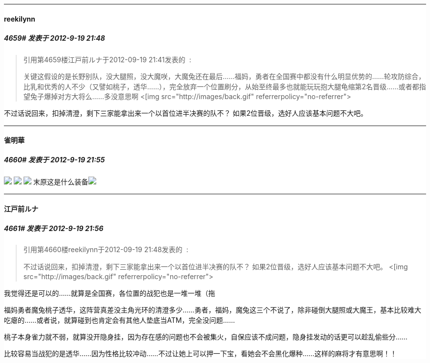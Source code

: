 





-----

####  reekilynn  
##### 4659#       发表于 2012-9-19 21:48



<blockquote>引用第4659楼江戸前ルナ于2012-09-19 21:41发表的  :


关键这假设的是长野别队，没大腿照，没大魔咲，大魔兔还在最后……福妈，勇者在全国赛中都没有什么明显优势的……轮攻防综合，比乳和优秀的人不少（又譬如桃子，透华……），完全放弃一个位置刷分，从始至终最多也就能玩玩抱大腿龟缩第2名晋级……或者都指望兔子爆掉对方大将么……多没意思啊 <[img src="http://images/back.gif" referrerpolicy="no-referrer"></blockquote>不过话说回来，扣掉清澄，剩下三家能拿出来一个以首位进半决赛的队不？
如果2位晋级，选好人应该基本问题不大吧。







-----

####  雀明華  
##### 4660#       发表于 2012-9-19 21:55



<img src="http://fsm.vip2ch.com/-/sukima/sukima064799.jpg" referrerpolicy="no-referrer">
<img src="http://fsm.vip2ch.com/-/sukima/sukima064800.jpg" referrerpolicy="no-referrer">
<img src="http://fsm.vip2ch.com/-/sukima/sukima064802.png" referrerpolicy="no-referrer">
末原这是什么装备<img src="https://static.saraba1st.com/image/smiley/face/149.gif" referrerpolicy="no-referrer">







-----

####  江戸前ルナ  
##### 4661#       发表于 2012-9-19 21:56



<blockquote>引用第4660楼reekilynn于2012-09-19 21:48发表的  :

不过话说回来，扣掉清澄，剩下三家能拿出来一个以首位进半决赛的队不？
如果2位晋级，选好人应该基本问题不大吧。 <[img src="http://images/back.gif" referrerpolicy="no-referrer"></blockquote>
我觉得还是可以的……就算是全国赛，各位置的战犯也是一堆一堆（拖

福妈勇者魔兔桃子透华，这阵营真差没主角光环的清澄多少……勇者，福妈，魔兔这三个不说了，除非碰倒大腿照或大魔王，基本比较难大吃瘪的……或者说，就算碰到也肯定会有其他人垫底当ATM，完全没问题……

桃子本身雀力就不弱，就算没开隐身挂，因为存在感的问题也不会被集火，自保应该不成问题，隐身挂发动的话更可以趁乱偷些分……

比较容易当战犯的是透华……因为性格比较冲动……不过让她上可以押一下宝，看她会不会黑化爆种……这样的麻将才有意思啊！！
